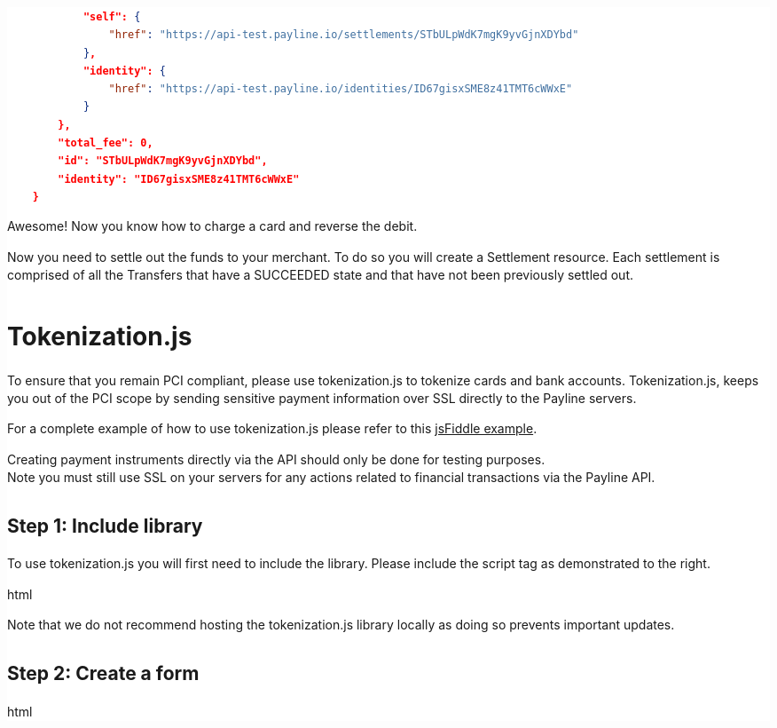 ```json
	        "self": {
	            "href": "https://api-test.payline.io/settlements/STbULpWdK7mgK9yvGjnXDYbd"
	        }, 
	        "identity": {
	            "href": "https://api-test.payline.io/identities/ID67gisxSME8z41TMT6cWWxE"
	        }
	    }, 
	    "total_fee": 0, 
	    "id": "STbULpWdK7mgK9yvGjnXDYbd", 
	    "identity": "ID67gisxSME8z41TMT6cWWxE"
	}
```

Awesome! Now you know how to charge a card and reverse the debit.

Now you need to settle out the funds to your merchant. To do so you will create a Settlement resource. Each settlement is comprised of all the Transfers that have a SUCCEEDED state and that have not been previously settled out.
# Tokenization.js
To ensure that you remain PCI compliant, please use tokenization.js to tokenize cards and bank accounts. Tokenization.js, keeps you out of the PCI scope by sending sensitive payment information over SSL directly to the Payline servers.

For a complete example of how to use tokenization.js please refer to this [jsFiddle example](http://jsfiddle.net/rserna2010/sab76Lne/).

<aside class="warning">
Creating payment instruments directly via the API should only be done for testing purposes.
</aside>

<aside class="notice">
Note you must still use SSL on your servers for any actions related to financial transactions via the Payline API.
</aside>


## Step 1: Include library
To use tokenization.js you will first need to include the library. Please include the script tag as demonstrated to the right.

html
<script type="text/javascript" src="https://js.verygoodproxy.com/tokenization.1-latest.js"></script>


<aside class="notice">
Note that we do not recommend hosting the tokenization.js library locally as doing so prevents important updates.
</aside>

## Step 2: Create a form
html
